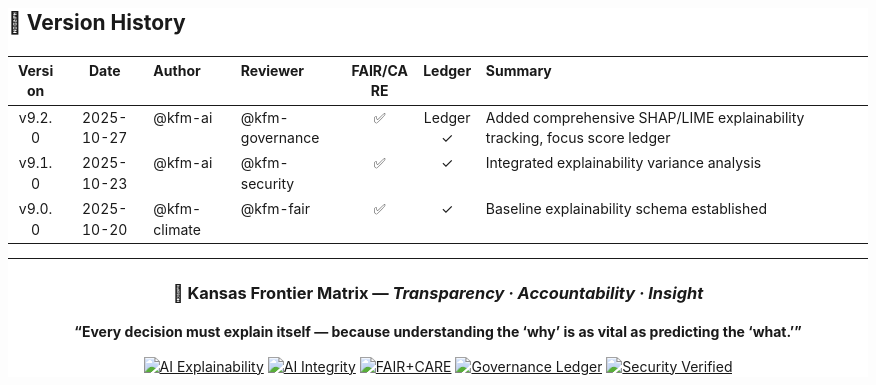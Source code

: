
## 🧾 Version History

| Version | Date | Author | Reviewer | FAIR/CARE | Ledger | Summary |
|:--------:|:-----------:|:-----------|:-----------|:----------:|:----------:|:-----------|
| v9.2.0 | 2025-10-27 | @kfm-ai | @kfm-governance | ✅ | Ledger ✓ | Added comprehensive SHAP/LIME explainability tracking, focus score ledger |
| v9.1.0 | 2025-10-23 | @kfm-ai | @kfm-security | ✅ | ✓ | Integrated explainability variance analysis |
| v9.0.0 | 2025-10-20 | @kfm-climate | @kfm-fair | ✅ | ✓ | Baseline explainability schema established |

---

<div align="center">

### 🧠 Kansas Frontier Matrix — *Transparency · Accountability · Insight*  
**“Every decision must explain itself — because understanding the ‘why’ is as vital as predicting the ‘what.’”**

[![AI Explainability](https://img.shields.io/badge/AI%20Explainability-Semantic%20Ledger%20Audited-blueviolet)]()
[![AI Integrity](https://img.shields.io/badge/AI%20Integrity-MCP%20Audited-lightblue)]()
[![FAIR+CARE](https://img.shields.io/badge/FAIR%20%2B%20CARE-Validated-green)]()
[![Governance Ledger](https://img.shields.io/badge/Ledger-Immutable%20Governance%20Chain-gold)]()
[![Security Verified](https://img.shields.io/badge/Security-PGP%20%2B%20Blockchain-teal)]()

</div>